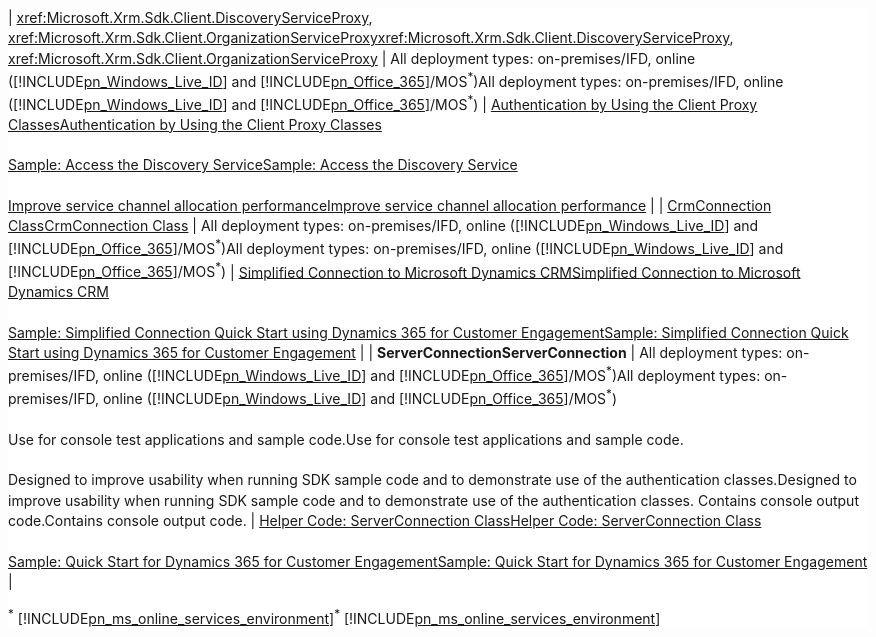 | <span data-ttu-id="93658-143"><xref:Microsoft.Xrm.Sdk.Client.DiscoveryServiceProxy>, <xref:Microsoft.Xrm.Sdk.Client.OrganizationServiceProxy></span><span class="sxs-lookup"><span data-stu-id="93658-143"><xref:Microsoft.Xrm.Sdk.Client.DiscoveryServiceProxy>, <xref:Microsoft.Xrm.Sdk.Client.OrganizationServiceProxy></span></span> |                                                                                                              <span data-ttu-id="93658-144">All deployment types: on-premises/IFD, online ([!INCLUDE[pn_Windows_Live_ID](../includes/pn-windows-live-id.md)] and [!INCLUDE[pn_Office_365](../includes/pn-office-365.md)]/MOS<sup>\*</sup>)</span><span class="sxs-lookup"><span data-stu-id="93658-144">All deployment types: on-premises/IFD, online ([!INCLUDE[pn_Windows_Live_ID](../includes/pn-windows-live-id.md)] and [!INCLUDE[pn_Office_365](../includes/pn-office-365.md)]/MOS<sup>\*</sup>)</span></span>                                                                                                              |                    [<span data-ttu-id="93658-145">Authentication by Using the Client Proxy Classes</span><span class="sxs-lookup"><span data-stu-id="93658-145">Authentication by Using the Client Proxy Classes</span></span>](active-directory-claims-based-authentication.md#bkmk_clientproxy)<br /><br /> [<span data-ttu-id="93658-146">Sample: Access the Discovery Service</span><span class="sxs-lookup"><span data-stu-id="93658-146">Sample: Access the Discovery Service</span></span>](org-service/sample-access-discovery-service.md)<br /><br /> [<span data-ttu-id="93658-147">Improve service channel allocation performance</span><span class="sxs-lookup"><span data-stu-id="93658-147">Improve service channel allocation performance</span></span>](best-practices-sdk.md#caching)                    |
|        [<span data-ttu-id="93658-148">CrmConnection Class</span><span class="sxs-lookup"><span data-stu-id="93658-148">CrmConnection Class</span></span>](https://msdn.microsoft.com/library/microsoft.xrm.client.crmconnection.aspx)        |                                                                                                              <span data-ttu-id="93658-149">All deployment types: on-premises/IFD, online ([!INCLUDE[pn_Windows_Live_ID](../includes/pn-windows-live-id.md)] and [!INCLUDE[pn_Office_365](../includes/pn-office-365.md)]/MOS<sup>\*</sup>)</span><span class="sxs-lookup"><span data-stu-id="93658-149">All deployment types: on-premises/IFD, online ([!INCLUDE[pn_Windows_Live_ID](../includes/pn-windows-live-id.md)] and [!INCLUDE[pn_Office_365](../includes/pn-office-365.md)]/MOS<sup>\*</sup>)</span></span>                                                                                                              |                                             [<span data-ttu-id="93658-150">Simplified Connection to Microsoft Dynamics CRM</span><span class="sxs-lookup"><span data-stu-id="93658-150">Simplified Connection to Microsoft Dynamics CRM</span></span>](https://msdn.microsoft.com/en-us/library/gg695810.aspx)<br /><br /> [<span data-ttu-id="93658-151">Sample: Simplified Connection Quick Start using Dynamics 365 for Customer Engagement</span><span class="sxs-lookup"><span data-stu-id="93658-151">Sample: Simplified Connection Quick Start using Dynamics 365 for Customer Engagement</span></span>](xrm-tooling/sample-simplified-connection-quick-start.md)                                             |
|                                              <span data-ttu-id="93658-152">**ServerConnection**</span><span class="sxs-lookup"><span data-stu-id="93658-152">**ServerConnection**</span></span>                                               | <span data-ttu-id="93658-153">All deployment types: on-premises/IFD, online ([!INCLUDE[pn_Windows_Live_ID](../includes/pn-windows-live-id.md)] and [!INCLUDE[pn_Office_365](../includes/pn-office-365.md)]/MOS<sup>\*</sup>)</span><span class="sxs-lookup"><span data-stu-id="93658-153">All deployment types: on-premises/IFD, online ([!INCLUDE[pn_Windows_Live_ID](../includes/pn-windows-live-id.md)] and [!INCLUDE[pn_Office_365](../includes/pn-office-365.md)]/MOS<sup>\*</sup>)</span></span><br /><br /> <span data-ttu-id="93658-154">Use for console test applications and sample code.</span><span class="sxs-lookup"><span data-stu-id="93658-154">Use for console test applications and sample code.</span></span><br /><br /> <span data-ttu-id="93658-155">Designed to improve usability when running SDK sample code and to demonstrate use of the authentication classes.</span><span class="sxs-lookup"><span data-stu-id="93658-155">Designed to improve usability when running SDK sample code and to demonstrate use of the authentication classes.</span></span> <span data-ttu-id="93658-156">Contains console output code.</span><span class="sxs-lookup"><span data-stu-id="93658-156">Contains console output code.</span></span> |                                                                                  [<span data-ttu-id="93658-157">Helper Code: ServerConnection Class</span><span class="sxs-lookup"><span data-stu-id="93658-157">Helper Code: ServerConnection Class</span></span>](org-service/helper-code-serverconnection-class.md)<br /><br /> [<span data-ttu-id="93658-158">Sample: Quick Start for Dynamics 365 for Customer Engagement</span><span class="sxs-lookup"><span data-stu-id="93658-158">Sample: Quick Start for Dynamics 365 for Customer Engagement</span></span>](sample-quick-start.md)                                                                                   |

 <span data-ttu-id="93658-159"><sup>\*</sup> [!INCLUDE[pn_ms_online_services_environment](../includes/pn-ms-online-services-environment.md)]</span><span class="sxs-lookup"><span data-stu-id="93658-159"><sup>\*</sup> [!INCLUDE[pn_ms_online_services_environment](../includes/pn-ms-online-services-environment.md)]</span></span>  

<a name="bkmk_clientproxy"></a>   